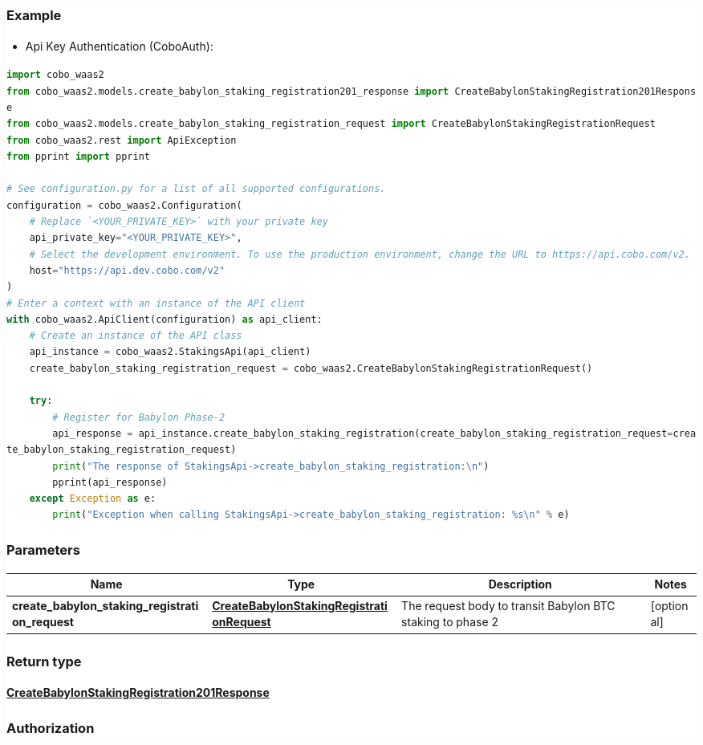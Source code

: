 ### Example

* Api Key Authentication (CoboAuth):

```python
import cobo_waas2
from cobo_waas2.models.create_babylon_staking_registration201_response import CreateBabylonStakingRegistration201Response
from cobo_waas2.models.create_babylon_staking_registration_request import CreateBabylonStakingRegistrationRequest
from cobo_waas2.rest import ApiException
from pprint import pprint

# See configuration.py for a list of all supported configurations.
configuration = cobo_waas2.Configuration(
    # Replace `<YOUR_PRIVATE_KEY>` with your private key
    api_private_key="<YOUR_PRIVATE_KEY>",
    # Select the development environment. To use the production environment, change the URL to https://api.cobo.com/v2.
    host="https://api.dev.cobo.com/v2"
)
# Enter a context with an instance of the API client
with cobo_waas2.ApiClient(configuration) as api_client:
    # Create an instance of the API class
    api_instance = cobo_waas2.StakingsApi(api_client)
    create_babylon_staking_registration_request = cobo_waas2.CreateBabylonStakingRegistrationRequest()

    try:
        # Register for Babylon Phase-2
        api_response = api_instance.create_babylon_staking_registration(create_babylon_staking_registration_request=create_babylon_staking_registration_request)
        print("The response of StakingsApi->create_babylon_staking_registration:\n")
        pprint(api_response)
    except Exception as e:
        print("Exception when calling StakingsApi->create_babylon_staking_registration: %s\n" % e)
```



### Parameters


Name | Type | Description  | Notes
------------- | ------------- | ------------- | -------------
 **create_babylon_staking_registration_request** | [**CreateBabylonStakingRegistrationRequest**](CreateBabylonStakingRegistrationRequest.md)| The request body to transit Babylon BTC staking to phase 2 | [optional] 

### Return type

[**CreateBabylonStakingRegistration201Response**](CreateBabylonStakingRegistration201Response.md)

### Authorization
